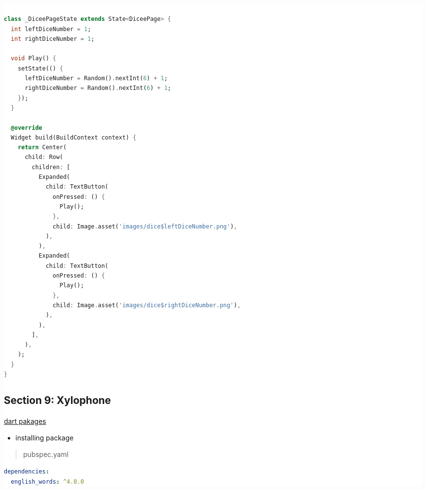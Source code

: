 ````dart

class _DiceePageState extends State<DiceePage> {
  int leftDiceNumber = 1;
  int rightDiceNumber = 1;

  void Play() {
    setState(() {
      leftDiceNumber = Random().nextInt(6) + 1;
      rightDiceNumber = Random().nextInt(6) + 1;
    });
  }

  @override
  Widget build(BuildContext context) {
    return Center(
      child: Row(
        children: [
          Expanded(
            child: TextButton(
              onPressed: () {
                Play();
              },
              child: Image.asset('images/dice$leftDiceNumber.png'),
            ),
          ),
          Expanded(
            child: TextButton(
              onPressed: () {
                Play();
              },
              child: Image.asset('images/dice$rightDiceNumber.png'),
            ),
          ),
        ],
      ),
    );
  }
}
````

## Section 9: Xylophone

[dart pakages](https://pub.dev/)

- installing package 

> pubspec.yaml

````yaml
dependencies:
  english_words: ^4.0.0
````
